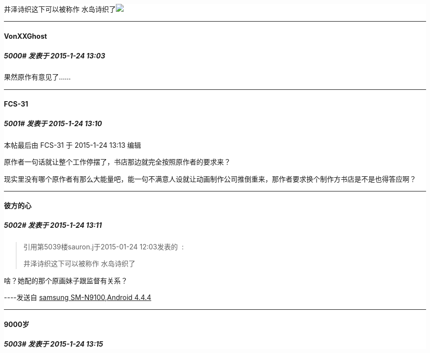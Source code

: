 


井泽诗织这下可以被称作 水岛诗织了<img src="https://static.saraba1st.com/image/smiley/face/91.gif" referrerpolicy="no-referrer">







-----

####  VonXXGhost  
##### 5000#       发表于 2015-1-24 13:03




果然原作有意见了……







-----

####  FCS-31  
##### 5001#       发表于 2015-1-24 13:10



 本帖最后由 FCS-31 于 2015-1-24 13:13 编辑 

原作者一句话就让整个工作停摆了，书店那边就完全按照原作者的要求来？


现实里没有哪个原作者有那么大能量吧，能一句不满意人设就让动画制作公司推倒重来，那作者要求换个制作方书店是不是也得答应啊？







-----

####  彼方的心  
##### 5002#       发表于 2015-1-24 13:11



<blockquote>引用第5039楼sauron.j于2015-01-24 12:03发表的  :

井泽诗织这下可以被称作 水岛诗织了</blockquote>
啥？她配的那个原画妹子跟监督有关系？


----发送自 [samsung SM-N9100,Android 4.4.4](http://stage1.5j4m.com/?1.17)







-----

####  9000岁  
##### 5003#       发表于 2015-1-24 13:15
